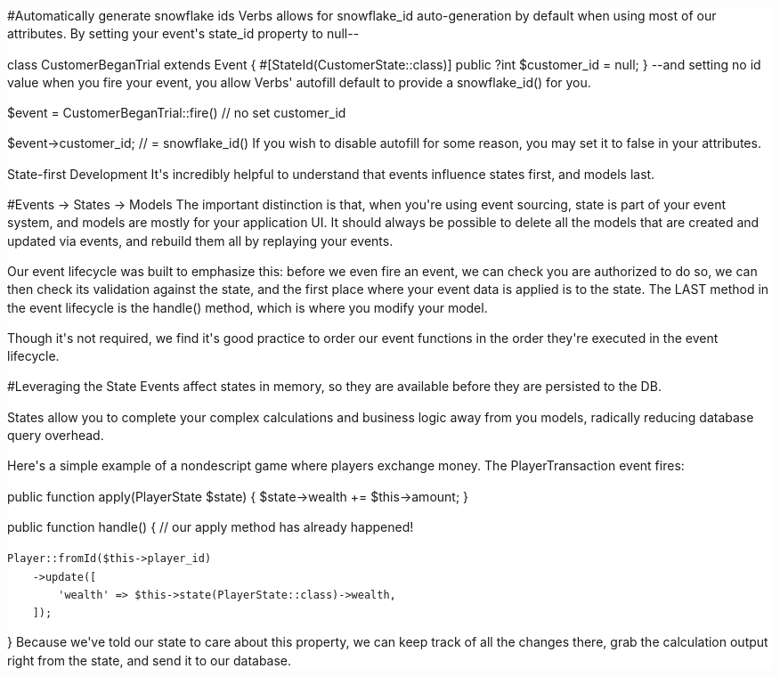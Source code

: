 #Automatically generate snowflake ids
Verbs allows for snowflake_id auto-generation by default when using most of our attributes. By setting your event's state_id property to null--

class CustomerBeganTrial extends Event
{
#[StateId(CustomerState::class)]
public ?int $customer_id = null;
}
--and setting no id value when you fire your event, you allow Verbs' autofill default to provide a snowflake_id() for you.

$event = CustomerBeganTrial::fire() // no set customer_id

$event->customer_id; // = snowflake_id()
If you wish to disable autofill for some reason, you may set it to false in your attributes.

State-first Development
It's incredibly helpful to understand that events influence states first, and models last.

#Events -> States -> Models
The important distinction is that, when you're using event sourcing, state is part of your event system, and models are mostly for your application UI. It should always be possible to delete all the models that are created and updated via events, and rebuild them all by replaying your events.

Our event lifecycle was built to emphasize this: before we even fire an event, we can check you are authorized to do so, we can then check its validation against the state, and the first place where your event data is applied is to the state. The LAST method in the event lifecycle is the handle() method, which is where you modify your model.

Though it's not required, we find it's good practice to order our event functions in the order they're executed in the event lifecycle.

#Leveraging the State
Events affect states in memory, so they are available before they are persisted to the DB.

States allow you to complete your complex calculations and business logic away from you models, radically reducing database query overhead.

Here's a simple example of a nondescript game where players exchange money. The PlayerTransaction event fires:

public function apply(PlayerState $state)
{
$state->wealth += $this->amount;
}

public function handle()
{
// our apply method has already happened!

    Player::fromId($this->player_id)
        ->update([
            'wealth' => $this->state(PlayerState::class)->wealth,
        ]);
}
Because we've told our state to care about this property, we can keep track of all the changes there, grab the calculation output right from the state, and send it to our database.
